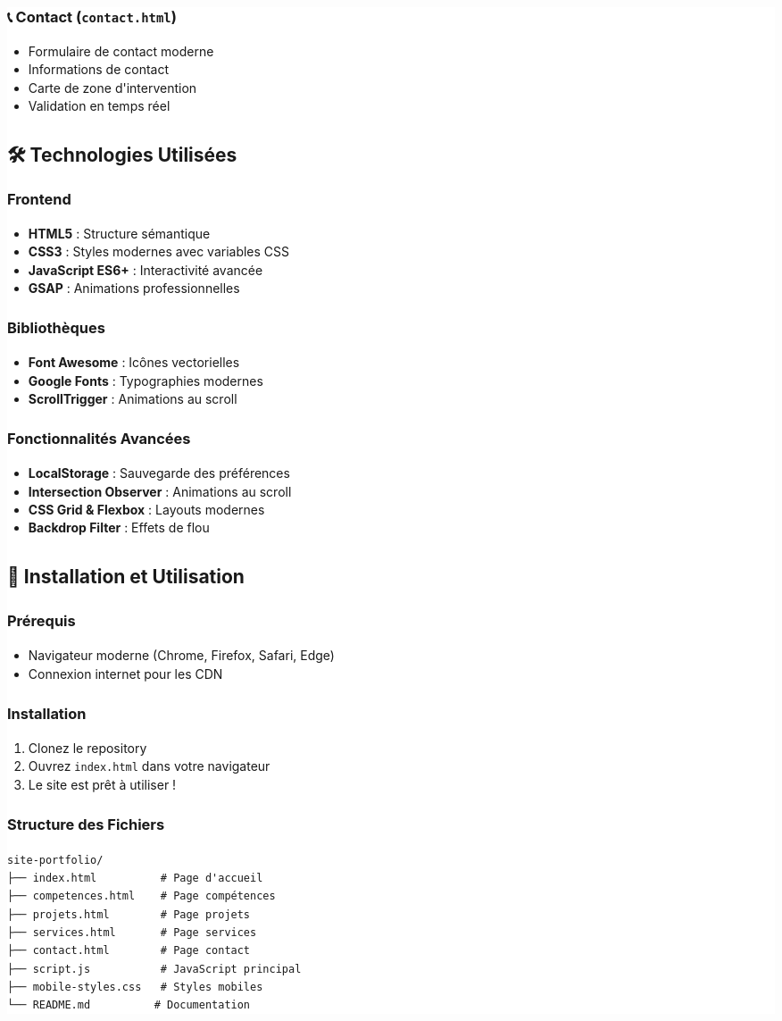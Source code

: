 ### 📞 Contact (`contact.html`)
- Formulaire de contact moderne
- Informations de contact
- Carte de zone d'intervention
- Validation en temps réel

## 🛠️ Technologies Utilisées

### Frontend
- **HTML5** : Structure sémantique
- **CSS3** : Styles modernes avec variables CSS
- **JavaScript ES6+** : Interactivité avancée
- **GSAP** : Animations professionnelles

### Bibliothèques
- **Font Awesome** : Icônes vectorielles
- **Google Fonts** : Typographies modernes
- **ScrollTrigger** : Animations au scroll

### Fonctionnalités Avancées
- **LocalStorage** : Sauvegarde des préférences
- **Intersection Observer** : Animations au scroll
- **CSS Grid & Flexbox** : Layouts modernes
- **Backdrop Filter** : Effets de flou

## 🚀 Installation et Utilisation

### Prérequis
- Navigateur moderne (Chrome, Firefox, Safari, Edge)
- Connexion internet pour les CDN

### Installation
1. Clonez le repository
2. Ouvrez `index.html` dans votre navigateur
3. Le site est prêt à utiliser !

### Structure des Fichiers
```
site-portfolio/
├── index.html          # Page d'accueil
├── competences.html    # Page compétences
├── projets.html        # Page projets
├── services.html       # Page services
├── contact.html        # Page contact
├── script.js           # JavaScript principal
├── mobile-styles.css   # Styles mobiles
└── README.md          # Documentation
```

